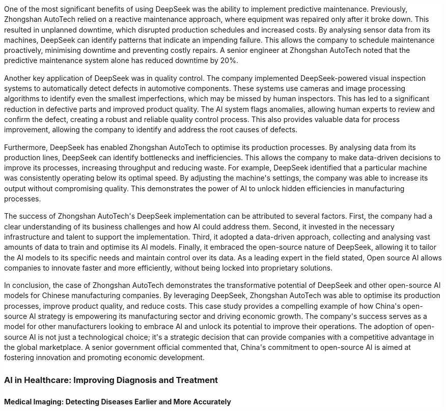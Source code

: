 One of the most significant benefits of using DeepSeek was the ability to implement predictive maintenance. Previously, Zhongshan AutoTech relied on a reactive maintenance approach, where equipment was repaired only after it broke down. This resulted in unplanned downtime, which disrupted production schedules and increased costs. By analysing sensor data from its machines, DeepSeek can identify patterns that indicate an impending failure. This allows the company to schedule maintenance proactively, minimising downtime and preventing costly repairs. A senior engineer at Zhongshan AutoTech noted that the predictive maintenance system alone has reduced downtime by 20%.

Another key application of DeepSeek was in quality control. The company implemented DeepSeek-powered visual inspection systems to automatically detect defects in automotive components. These systems use cameras and image processing algorithms to identify even the smallest imperfections, which may be missed by human inspectors. This has led to a significant reduction in defective parts and improved product quality. The AI system flags anomalies, allowing human experts to review and confirm the defect, creating a robust and reliable quality control process. This also provides valuable data for process improvement, allowing the company to identify and address the root causes of defects.

Furthermore, DeepSeek has enabled Zhongshan AutoTech to optimise its production processes. By analysing data from its production lines, DeepSeek can identify bottlenecks and inefficiencies. This allows the company to make data-driven decisions to improve its processes, increasing throughput and reducing waste. For example, DeepSeek identified that a particular machine was consistently operating below its optimal speed. By adjusting the machine's settings, the company was able to increase its output without compromising quality. This demonstrates the power of AI to unlock hidden efficiencies in manufacturing processes.

The success of Zhongshan AutoTech's DeepSeek implementation can be attributed to several factors. First, the company had a clear understanding of its business challenges and how AI could address them. Second, it invested in the necessary infrastructure and talent to support the implementation. Third, it adopted a data-driven approach, collecting and analysing vast amounts of data to train and optimise its AI models. Finally, it embraced the open-source nature of DeepSeek, allowing it to tailor the AI models to its specific needs and maintain control over its data. As a leading expert in the field stated, Open source AI allows companies to innovate faster and more efficiently, without being locked into proprietary solutions.

In conclusion, the case of Zhongshan AutoTech demonstrates the transformative potential of DeepSeek and other open-source AI models for Chinese manufacturing companies. By leveraging DeepSeek, Zhongshan AutoTech was able to optimise its production processes, improve product quality, and reduce costs. This case study provides a compelling example of how China's open-source AI strategy is empowering its manufacturing sector and driving economic growth. The company's success serves as a model for other manufacturers looking to embrace AI and unlock its potential to improve their operations. The adoption of open-source AI is not just a technological choice; it's a strategic decision that can provide companies with a competitive advantage in the global marketplace. A senior government official commented that, China's commitment to open-source AI is aimed at fostering innovation and promoting economic development.



### <a name="ai-in-healthcare-improving-diagnosis-and-treatment"></a>AI in Healthcare: Improving Diagnosis and Treatment

#### <a name="medical-imaging-detecting-diseases-earlier-and-more-accurately"></a>Medical Imaging: Detecting Diseases Earlier and More Accurately
